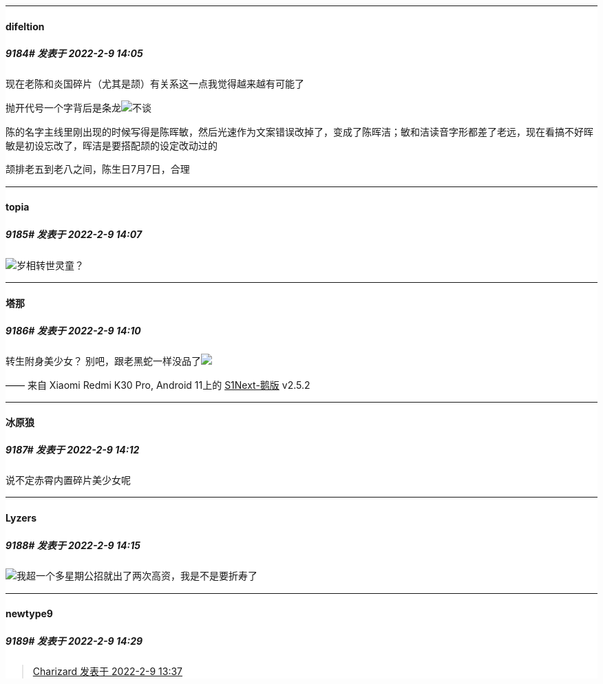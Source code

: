 *****

####  difeltion  
##### 9184#       发表于 2022-2-9 14:05

现在老陈和炎国碎片（尤其是颉）有关系这一点我觉得越来越有可能了

抛开代号一个字背后是条龙<img src="https://static.saraba1st.com/image/smiley/face2017/066.png" referrerpolicy="no-referrer">不谈

陈的名字主线里刚出现的时候写得是陈晖敏，然后光速作为文案错误改掉了，变成了陈晖洁；敏和洁读音字形都差了老远，现在看搞不好晖敏是初设忘改了，晖洁是要搭配颉的设定改动过的

颉排老五到老八之间，陈生日7月7日，合理

*****

####  topia  
##### 9185#       发表于 2022-2-9 14:07

<img src="https://static.saraba1st.com/image/smiley/face2017/067.png" referrerpolicy="no-referrer">岁相转世灵童？



*****

####  塔那  
##### 9186#       发表于 2022-2-9 14:10

转生附身美少女？
别吧，跟老黑蛇一样没品了<img src="https://static.saraba1st.com/image/smiley/face2017/059.png" referrerpolicy="no-referrer">

—— 来自 Xiaomi Redmi K30 Pro, Android 11上的 [S1Next-鹅版](https://github.com/ykrank/S1-Next/releases) v2.5.2

*****

####  冰原狼  
##### 9187#       发表于 2022-2-9 14:12

说不定赤霄内置碎片美少女呢

*****

####  Lyzers  
##### 9188#       发表于 2022-2-9 14:15

<img src="https://static.saraba1st.com/image/smiley/face2017/085.png" referrerpolicy="no-referrer">我超一个多星期公招就出了两次高资，我是不是要折寿了



*****

####  newtype9  
##### 9189#       发表于 2022-2-9 14:29

<blockquote><a href="httphttps://bbs.saraba1st.com/2b/forum.php?mod=redirect&amp;goto=findpost&amp;pid=54604033&amp;ptid=2038816" target="_blank">Charizard 发表于 2022-2-9 13:37</a>
